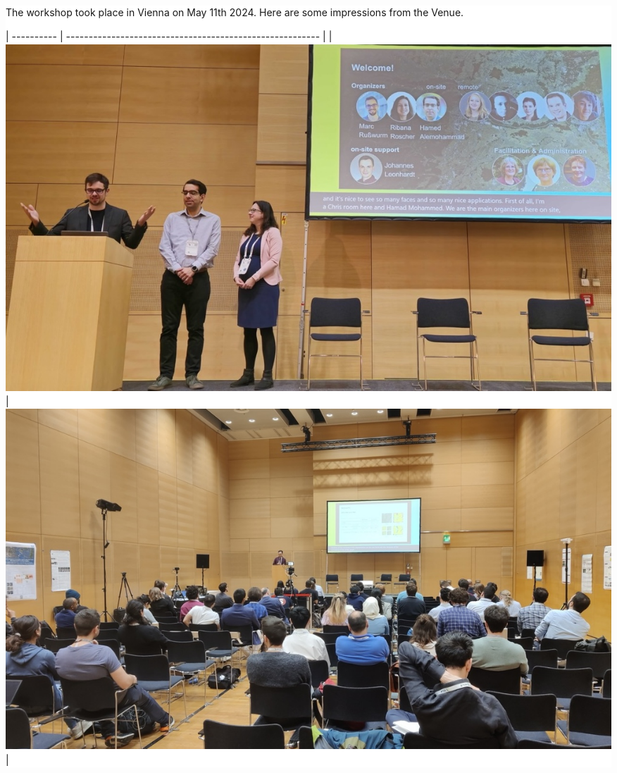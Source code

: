 The workshop took place in Vienna on May 11th 2024. Here are some impressions from the Venue.

| ----------  | -------------------------------------------------------- |
| ![](assets/impressions_opening.jpeg)   | ![](assets/impressions_talk.jpeg)  |